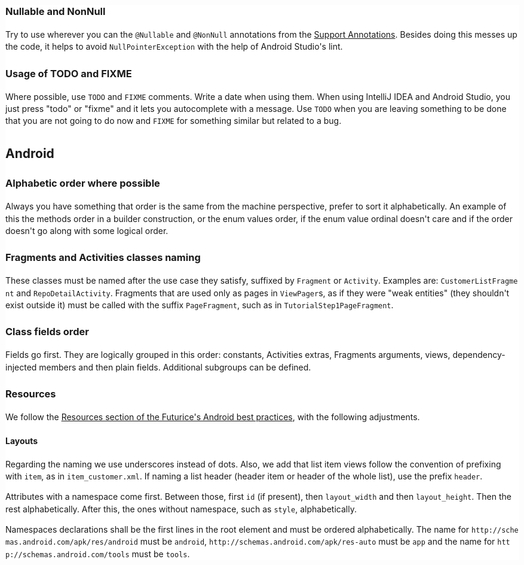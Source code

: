 ### Nullable and NonNull

Try to use wherever you can the `@Nullable` and `@NonNull` annotations from the [Support Annotations](http://tools.android.com/tech-docs/support-annotations). Besides doing this messes up the code, it helps to avoid `NullPointerException` with the help of Android Studio's lint.

### Usage of TODO and FIXME

Where possible, use `TODO` and `FIXME` comments. Write a date when using them. When using IntelliJ IDEA and Android Studio, you just press "todo" or "fixme" and it lets you autocomplete with a message. Use `TODO` when you are leaving something to be done that you are not going to do now and `FIXME` for something similar but related to a bug.

## Android

### Alphabetic order where possible

Always you have something that order is the same from the machine perspective, prefer to sort it alphabetically. An example of this the methods order in a builder construction, or the enum values order, if the enum value ordinal doesn't care and if the order doesn't go along with some logical order.

### Fragments and Activities classes naming

These classes must be named after the use case they satisfy, suffixed by `Fragment` or `Activity`. Examples are: `CustomerListFragment` and `RepoDetailActivity`. Fragments that are used only as pages in `ViewPager`s, as if they were "weak entities" (they shouldn't exist outside it) must be called with the suffix `PageFragment`, such as in `TutorialStep1PageFragment`.

### Class fields order

Fields go first. They are logically grouped in this order: constants, Activities extras, Fragments arguments, views, dependency-injected members and then plain fields. Additional subgroups can be defined.

### Resources

We follow the [Resources section of the Futurice's Android best practices](https://github.com/futurice/android-best-practices#resources), with the following adjustments.

#### Layouts

Regarding the naming we use underscores instead of dots. Also, we add that list item views follow the convention of prefixing with `item`, as in `item_customer.xml`. If naming a list header (header item or header of the whole list), use the prefix `header`.

Attributes with a namespace come first. Between those, first `id` (if present), then `layout_width` and then `layout_height`. Then the rest alphabetically. After this, the ones without namespace, such as `style`, alphabetically.

Namespaces declarations shall be the first lines in the root element and must be ordered alphabetically. The name for `http://schemas.android.com/apk/res/android` must be `android`, `http://schemas.android.com/apk/res-auto` must be `app` and the name for `http://schemas.android.com/tools` must be `tools`.
